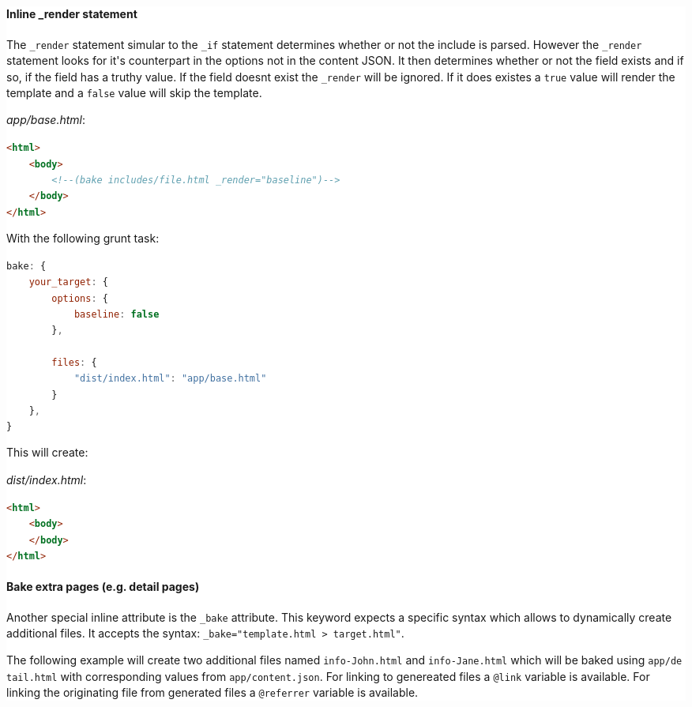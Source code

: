 
#### Inline _render statement

The `_render` statement simular to the `_if` statement determines whether or not the include is parsed.
However the `_render` statement looks for it's counterpart in the options not in the content JSON. It then
determines whether or not the field exists and if so, if the field has a truthy value.
If the field doesnt exist the `_render` will be ignored. If it does existes a `true` value will render the template
and a `false` value will skip the template.

_app/base.html_:
```html
<html>
    <body>
        <!--(bake includes/file.html _render="baseline")-->
    </body>
</html>
```

With the following grunt task:
```js
bake: {
    your_target: {
        options: {
            baseline: false
        },

        files: {
            "dist/index.html": "app/base.html"
        }
    },
}
```

This will create:

_dist/index.html_:
```html
<html>
    <body>
    </body>
</html>
```

#### Bake extra pages (e.g. detail pages)

Another special inline attribute is the `_bake` attribute. This keyword expects a specific syntax which allows to dynamically create additional files. It accepts the syntax: `_bake="template.html > target.html"`.

The following example will create two additional files named `info-John.html` and `info-Jane.html` which will be baked using `app/detail.html` with corresponding values from `app/content.json`. For linking to genereated files a `@link` variable is available. For linking the originating file from generated files a `@referrer` variable is available.
